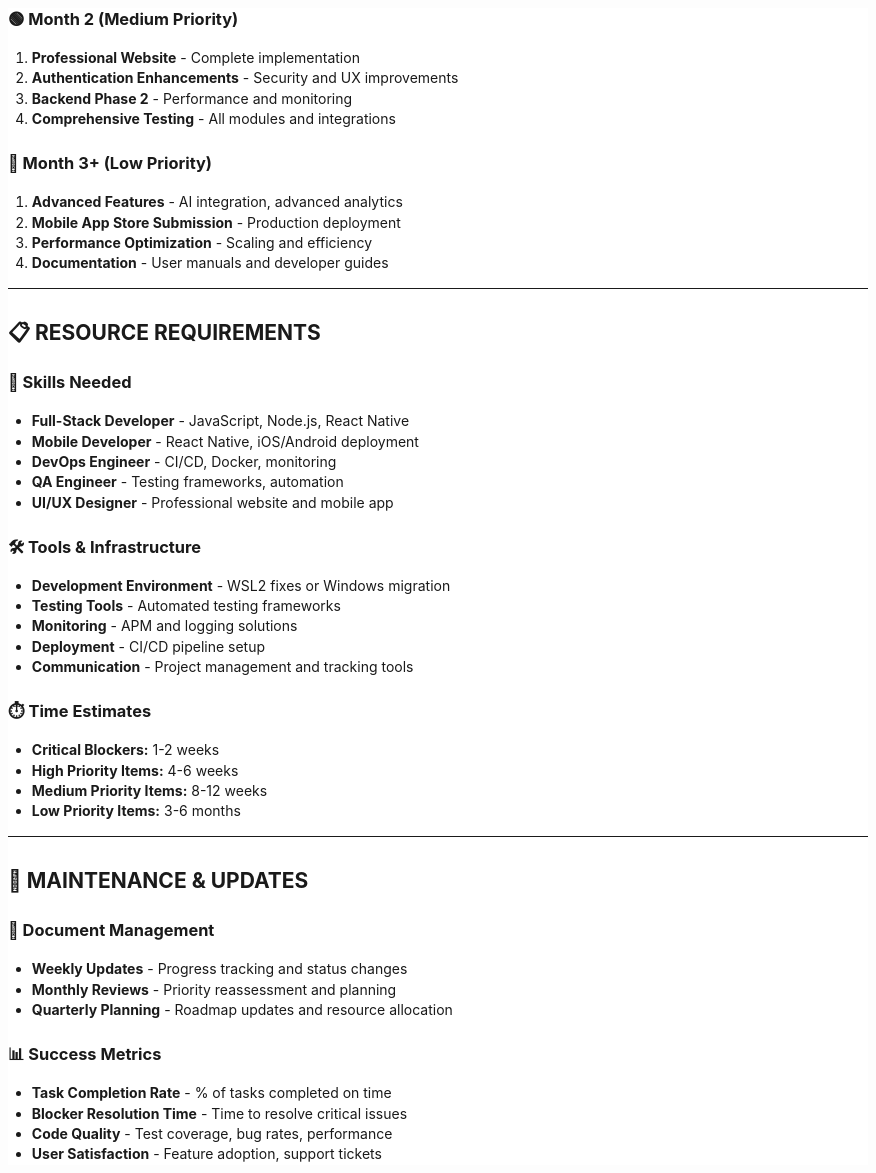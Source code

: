 ### 🟢 Month 2 (Medium Priority)
1. **Professional Website** - Complete implementation
2. **Authentication Enhancements** - Security and UX improvements  
3. **Backend Phase 2** - Performance and monitoring
4. **Comprehensive Testing** - All modules and integrations

### 🔵 Month 3+ (Low Priority)
1. **Advanced Features** - AI integration, advanced analytics
2. **Mobile App Store Submission** - Production deployment
3. **Performance Optimization** - Scaling and efficiency
4. **Documentation** - User manuals and developer guides

---

## 📋 RESOURCE REQUIREMENTS

### 👥 Skills Needed
- **Full-Stack Developer** - JavaScript, Node.js, React Native
- **Mobile Developer** - React Native, iOS/Android deployment
- **DevOps Engineer** - CI/CD, Docker, monitoring
- **QA Engineer** - Testing frameworks, automation
- **UI/UX Designer** - Professional website and mobile app

### 🛠️ Tools & Infrastructure
- **Development Environment** - WSL2 fixes or Windows migration
- **Testing Tools** - Automated testing frameworks
- **Monitoring** - APM and logging solutions
- **Deployment** - CI/CD pipeline setup
- **Communication** - Project management and tracking tools

### ⏱️ Time Estimates
- **Critical Blockers:** 1-2 weeks
- **High Priority Items:** 4-6 weeks  
- **Medium Priority Items:** 8-12 weeks
- **Low Priority Items:** 3-6 months

---

## 🔄 MAINTENANCE & UPDATES

### 📝 Document Management
- **Weekly Updates** - Progress tracking and status changes
- **Monthly Reviews** - Priority reassessment and planning
- **Quarterly Planning** - Roadmap updates and resource allocation

### 📊 Success Metrics
- **Task Completion Rate** - % of tasks completed on time
- **Blocker Resolution Time** - Time to resolve critical issues
- **Code Quality** - Test coverage, bug rates, performance
- **User Satisfaction** - Feature adoption, support tickets
